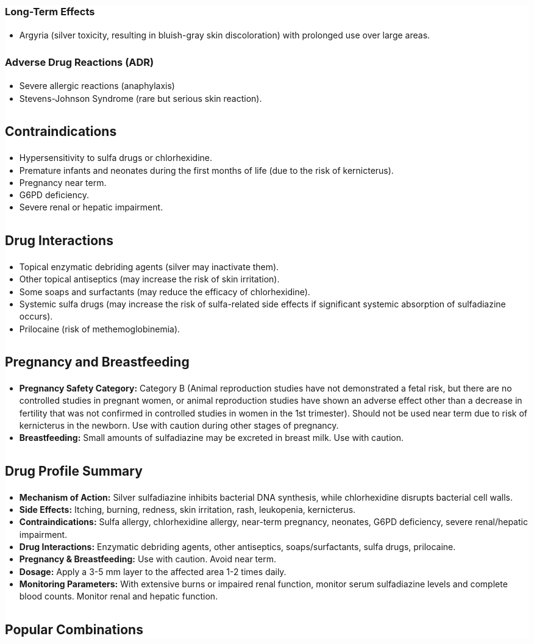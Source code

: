 ### **Long-Term Effects**
- Argyria (silver toxicity, resulting in bluish-gray skin discoloration) with prolonged use over large areas.

### **Adverse Drug Reactions (ADR)**
- Severe allergic reactions (anaphylaxis)
- Stevens-Johnson Syndrome (rare but serious skin reaction).


## **Contraindications**
- Hypersensitivity to sulfa drugs or chlorhexidine.
- Premature infants and neonates during the first months of life (due to the risk of kernicterus).
- Pregnancy near term.
- G6PD deficiency.
- Severe renal or hepatic impairment.

## **Drug Interactions**

- Topical enzymatic debriding agents (silver may inactivate them).
- Other topical antiseptics (may increase the risk of skin irritation).
- Some soaps and surfactants (may reduce the efficacy of chlorhexidine).
- Systemic sulfa drugs (may increase the risk of sulfa-related side effects if significant systemic absorption of sulfadiazine occurs).
- Prilocaine (risk of methemoglobinemia).

## **Pregnancy and Breastfeeding**

- **Pregnancy Safety Category:**  Category B (Animal reproduction studies have not demonstrated a fetal risk, but there are no controlled studies in pregnant women, or animal reproduction studies have shown an adverse effect other than a decrease in fertility that was not confirmed in controlled studies in women in the 1st trimester). Should not be used near term due to risk of kernicterus in the newborn. Use with caution during other stages of pregnancy.
- **Breastfeeding:**  Small amounts of sulfadiazine may be excreted in breast milk.  Use with caution.

## **Drug Profile Summary**

- **Mechanism of Action:** Silver sulfadiazine inhibits bacterial DNA synthesis, while chlorhexidine disrupts bacterial cell walls.
- **Side Effects:** Itching, burning, redness, skin irritation, rash, leukopenia, kernicterus.
- **Contraindications:** Sulfa allergy, chlorhexidine allergy, near-term pregnancy, neonates, G6PD deficiency, severe renal/hepatic impairment.
- **Drug Interactions:**  Enzymatic debriding agents, other antiseptics, soaps/surfactants, sulfa drugs, prilocaine.
- **Pregnancy & Breastfeeding:** Use with caution. Avoid near term.
- **Dosage:** Apply a 3-5 mm layer to the affected area 1-2 times daily.
- **Monitoring Parameters:**  With extensive burns or impaired renal function, monitor serum sulfadiazine levels and complete blood counts. Monitor renal and hepatic function.

## **Popular Combinations**
